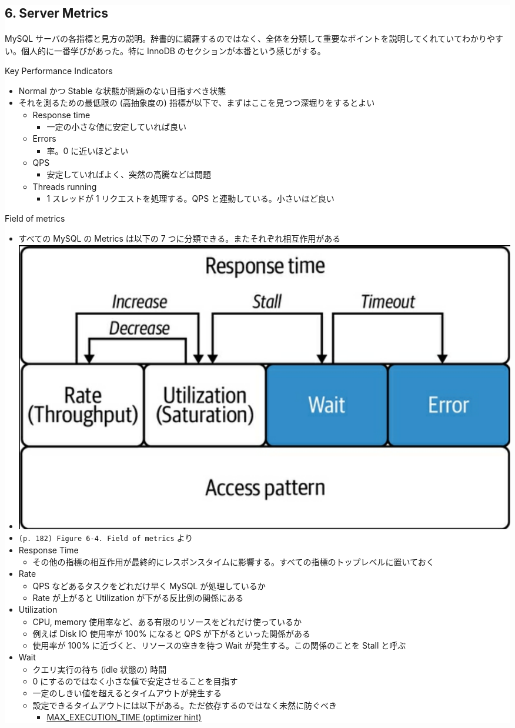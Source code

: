 ## 6. Server Metrics

MySQL サーバの各指標と見方の説明。辞書的に網羅するのではなく、全体を分類して重要なポイントを説明してくれていてわかりやすい。個人的に一番学びがあった。特に InnoDB のセクションが本番という感じがする。

Key Performance Indicators

- Normal かつ Stable な状態が問題のない目指すべき状態
- それを測るための最低限の (高抽象度の) 指標が以下で、まずはここを見つつ深堀りをするとよい
    - Response time
        - 一定の小さな値に安定していれば良い
    - Errors
        - 率。0 に近いほどよい
    - QPS
        - 安定していればよく、突然の高騰などは問題
    - Threads running
        - 1 スレッドが 1 リクエストを処理する。QPS と連動している。小さいほど良い

Field of metrics

- すべての MySQL の Metrics は以下の 7 つに分類できる。またそれぞれ相互作用がある
- ![](images/efficient_mysql_performance_6-4_field_of_metrics.png)
- `(p. 182) Figure 6-4. Field of metrics` より
- Response Time
    - その他の指標の相互作用が最終的にレスポンスタイムに影響する。すべての指標のトップレベルに置いておく
- Rate
    - QPS などあるタスクをどれだけ早く MySQL が処理しているか
    - Rate が上がると Utilization が下がる反比例の関係にある
- Utilization
    - CPU, memory 使用率など、ある有限のリソースをどれだけ使っているか
    - 例えば Disk IO 使用率が 100% になると QPS が下がるといった関係がある
    - 使用率が 100% に近づくと、リソースの空きを待つ Wait が発生する。この関係のことを Stall と呼ぶ
- Wait
    - クエリ実行の待ち (idle 状態の) 時間
    - 0 にするのではなく小さな値で安定させることを目指す
    - 一定のしきい値を超えるとタイムアウトが発生する
    - 設定できるタイムアウトには以下がある。ただ依存するのではなく未然に防ぐべき
        - [MAX_EXECUTION_TIME (optimizer hint)](https://dev.mysql.com/doc/refman/8.0/en/optimizer-hints.html#optimizer-hints-execution-time)